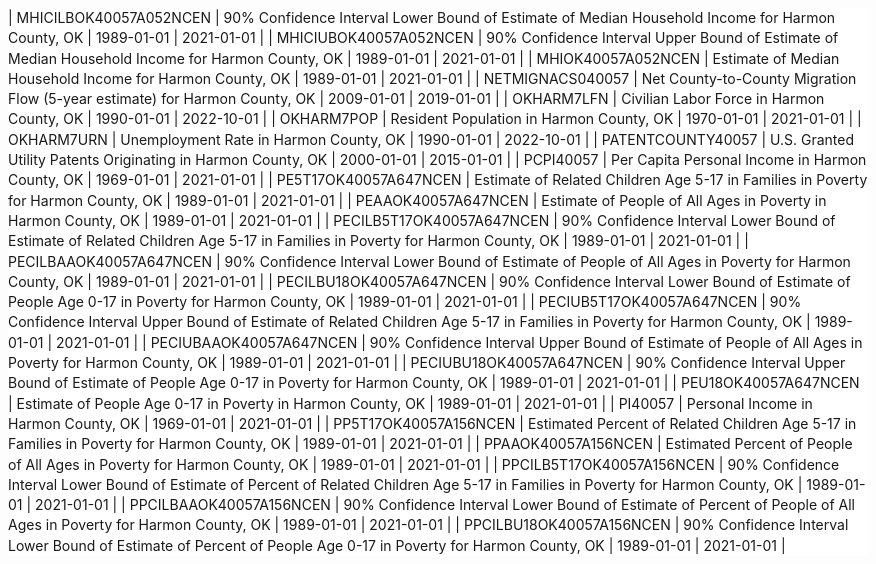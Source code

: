 | MHICILBOK40057A052NCEN    | 90% Confidence Interval Lower Bound of Estimate of Median Household Income for Harmon County, OK                                                                           | 1989-01-01          | 2021-01-01        |
| MHICIUBOK40057A052NCEN    | 90% Confidence Interval Upper Bound of Estimate of Median Household Income for Harmon County, OK                                                                           | 1989-01-01          | 2021-01-01        |
| MHIOK40057A052NCEN        | Estimate of Median Household Income for Harmon County, OK                                                                                                                  | 1989-01-01          | 2021-01-01        |
| NETMIGNACS040057          | Net County-to-County Migration Flow (5-year estimate) for Harmon County, OK                                                                                                | 2009-01-01          | 2019-01-01        |
| OKHARM7LFN                | Civilian Labor Force in Harmon County, OK                                                                                                                                  | 1990-01-01          | 2022-10-01        |
| OKHARM7POP                | Resident Population in Harmon County, OK                                                                                                                                   | 1970-01-01          | 2021-01-01        |
| OKHARM7URN                | Unemployment Rate in Harmon County, OK                                                                                                                                     | 1990-01-01          | 2022-10-01        |
| PATENTCOUNTY40057         | U.S. Granted Utility Patents Originating in Harmon County, OK                                                                                                              | 2000-01-01          | 2015-01-01        |
| PCPI40057                 | Per Capita Personal Income in Harmon County, OK                                                                                                                            | 1969-01-01          | 2021-01-01        |
| PE5T17OK40057A647NCEN     | Estimate of Related Children Age 5-17 in Families in Poverty for Harmon County, OK                                                                                         | 1989-01-01          | 2021-01-01        |
| PEAAOK40057A647NCEN       | Estimate of People of All Ages in Poverty in Harmon County, OK                                                                                                             | 1989-01-01          | 2021-01-01        |
| PECILB5T17OK40057A647NCEN | 90% Confidence Interval Lower Bound of Estimate of Related Children Age 5-17 in Families in Poverty for Harmon County, OK                                                  | 1989-01-01          | 2021-01-01        |
| PECILBAAOK40057A647NCEN   | 90% Confidence Interval Lower Bound of Estimate of People of All Ages in Poverty for Harmon County, OK                                                                     | 1989-01-01          | 2021-01-01        |
| PECILBU18OK40057A647NCEN  | 90% Confidence Interval Lower Bound of Estimate of People Age 0-17 in Poverty for Harmon County, OK                                                                        | 1989-01-01          | 2021-01-01        |
| PECIUB5T17OK40057A647NCEN | 90% Confidence Interval Upper Bound of Estimate of Related Children Age 5-17 in Families in Poverty for Harmon County, OK                                                  | 1989-01-01          | 2021-01-01        |
| PECIUBAAOK40057A647NCEN   | 90% Confidence Interval Upper Bound of Estimate of People of All Ages in Poverty for Harmon County, OK                                                                     | 1989-01-01          | 2021-01-01        |
| PECIUBU18OK40057A647NCEN  | 90% Confidence Interval Upper Bound of Estimate of People Age 0-17 in Poverty for Harmon County, OK                                                                        | 1989-01-01          | 2021-01-01        |
| PEU18OK40057A647NCEN      | Estimate of People Age 0-17 in Poverty in Harmon County, OK                                                                                                                | 1989-01-01          | 2021-01-01        |
| PI40057                   | Personal Income in Harmon County, OK                                                                                                                                       | 1969-01-01          | 2021-01-01        |
| PP5T17OK40057A156NCEN     | Estimated Percent of Related Children Age 5-17 in Families in Poverty for Harmon County, OK                                                                                | 1989-01-01          | 2021-01-01        |
| PPAAOK40057A156NCEN       | Estimated Percent of People of All Ages in Poverty for Harmon County, OK                                                                                                   | 1989-01-01          | 2021-01-01        |
| PPCILB5T17OK40057A156NCEN | 90% Confidence Interval Lower Bound of Estimate of Percent of Related Children Age 5-17 in Families in Poverty for Harmon County, OK                                       | 1989-01-01          | 2021-01-01        |
| PPCILBAAOK40057A156NCEN   | 90% Confidence Interval Lower Bound of Estimate of Percent of People of All Ages in Poverty for Harmon County, OK                                                          | 1989-01-01          | 2021-01-01        |
| PPCILBU18OK40057A156NCEN  | 90% Confidence Interval Lower Bound of Estimate of Percent of People Age 0-17 in Poverty for Harmon County, OK                                                             | 1989-01-01          | 2021-01-01        |
